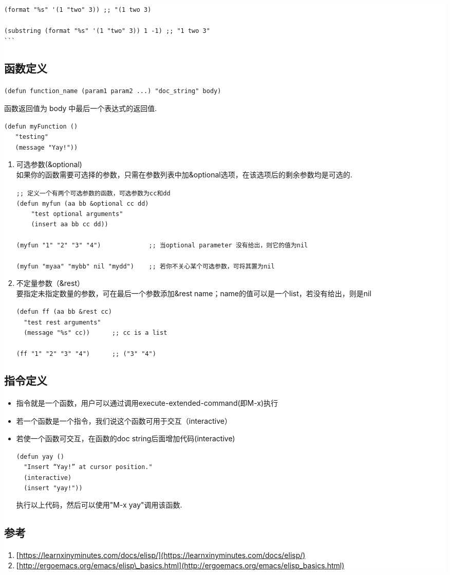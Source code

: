    (format "%s" '(1 "two" 3)) ;; "(1 two 3)
    
    (substring (format "%s" '(1 "two" 3)) 1 -1) ;; "1 two 3"
    ```
    

## 函数定义

```auto
(defun function_name (param1 param2 ...) "doc_string" body)
```

函数返回值为 body 中最后一个表达式的返回值.

```auto
(defun myFunction ()
   "testing"
   (message "Yay!"))
```

1.  可选参数(&optional)  
    如果你的函数需要可选择的参数，只需在参数列表中加&optional选项，在该选项后的剩余参数均是可选的.
    
    ```auto
    ;; 定义一个有两个可选参数的函数，可选参数为cc和dd
    (defun myfun (aa bb &optional cc dd)
        "test optional arguments"
        (insert aa bb cc dd))
    
    (myfun "1" "2" "3" "4")             ;; 当optional parameter 没有给出，则它的值为nil
    
    (myfun "myaa" "mybb" nil "mydd")    ;; 若你不关心某个可选参数，可将其置为nil
    ```
    
2.  不定量参数（&rest）  
    要指定未指定数量的参数，可在最后一个参数添加&rest name；name的值可以是一个list，若没有给出，则是nil
    
    ```auto
    (defun ff (aa bb &rest cc)
      "test rest arguments"
      (message "%s" cc))      ;; cc is a list
    
    (ff "1" "2" "3" "4")      ;; ("3" "4")
    ```
    

## 指令定义

+   指令就是一个函数，用户可以通过调用execute-extended-command(即M-x)执行
+   若一个函数是一个指令，我们说这个函数可用于交互（interactive）
+   若使一个函数可交互，在函数的doc string后面增加代码(interactive)
    
    ```auto
    (defun yay ()
      "Insert “Yay!” at cursor position."
      (interactive)
      (insert "yay!"))
    ```
    
    执行以上代码，然后可以使用"M-x yay"调用该函数.
    

## 参考

1.  [https://learnxinyminutes.com/docs/elisp/](https://learnxinyminutes.com/docs/elisp/)
2.  [http://ergoemacs.org/emacs/elisp\_basics.html](http://ergoemacs.org/emacs/elisp_basics.html)
